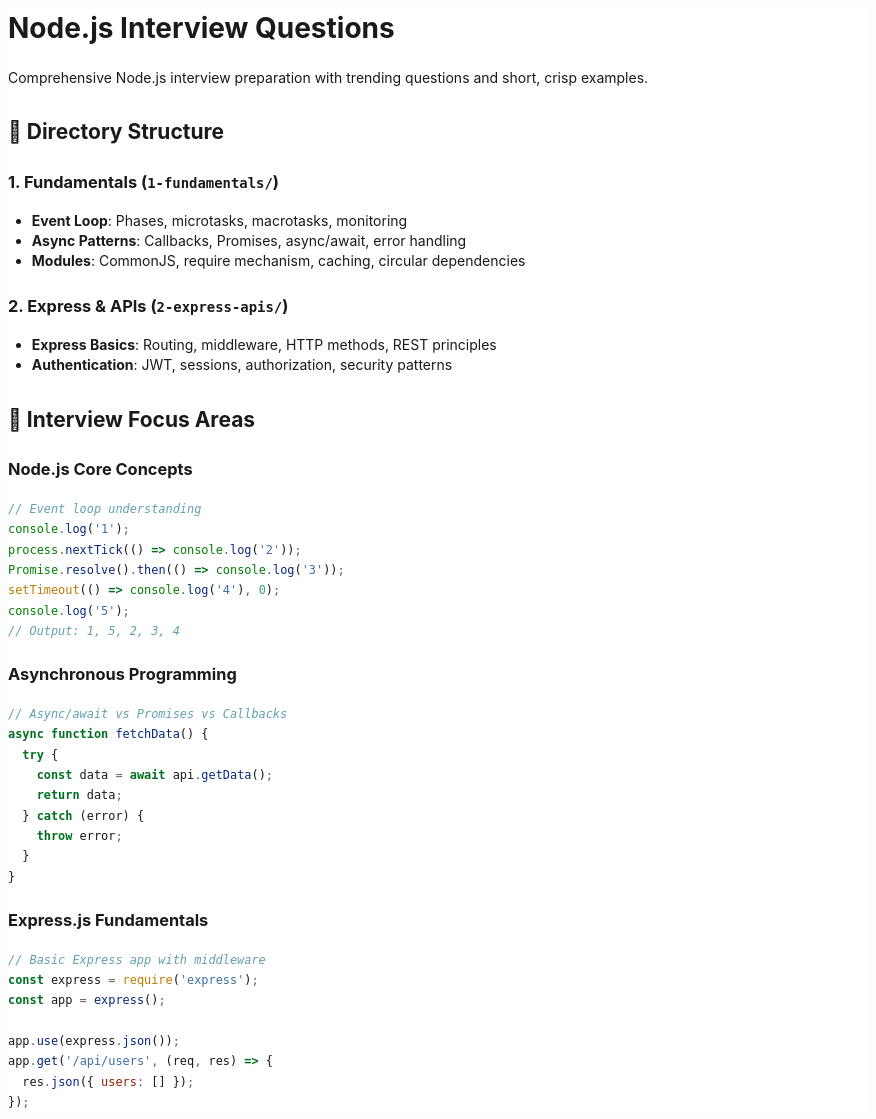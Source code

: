 # Node.js Interview Questions

Comprehensive Node.js interview preparation with trending questions and short, crisp examples.

## 📁 Directory Structure

### 1. **Fundamentals** (`1-fundamentals/`)
- **Event Loop**: Phases, microtasks, macrotasks, monitoring
- **Async Patterns**: Callbacks, Promises, async/await, error handling
- **Modules**: CommonJS, require mechanism, caching, circular dependencies

### 2. **Express & APIs** (`2-express-apis/`)
- **Express Basics**: Routing, middleware, HTTP methods, REST principles
- **Authentication**: JWT, sessions, authorization, security patterns

## 🎯 Interview Focus Areas

### **Node.js Core Concepts**
```javascript
// Event loop understanding
console.log('1');
process.nextTick(() => console.log('2'));
Promise.resolve().then(() => console.log('3'));
setTimeout(() => console.log('4'), 0);
console.log('5');
// Output: 1, 5, 2, 3, 4
```

### **Asynchronous Programming**
```javascript
// Async/await vs Promises vs Callbacks
async function fetchData() {
  try {
    const data = await api.getData();
    return data;
  } catch (error) {
    throw error;
  }
}
```

### **Express.js Fundamentals**
```javascript
// Basic Express app with middleware
const express = require('express');
const app = express();

app.use(express.json());
app.get('/api/users', (req, res) => {
  res.json({ users: [] });
});
```
